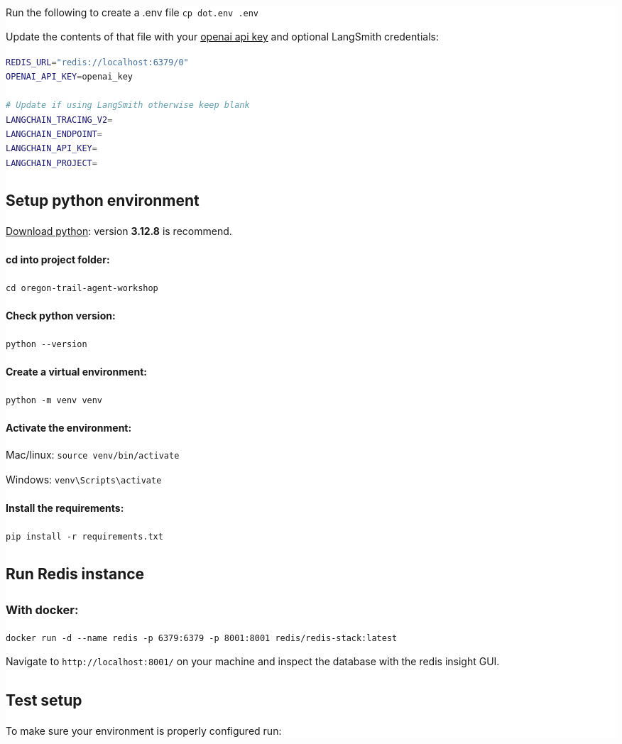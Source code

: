 Run the following to create a .env file
`cp dot.env .env`

Update the contents of that file with your [openai api key](https://platform.openai.com/docs/quickstart) and optional LangSmith credentials:
```bash
REDIS_URL="redis://localhost:6379/0"
OPENAI_API_KEY=openai_key

# Update if using LangSmith otherwise keep blank
LANGCHAIN_TRACING_V2=
LANGCHAIN_ENDPOINT=
LANGCHAIN_API_KEY=
LANGCHAIN_PROJECT=
```

## Setup python environment

[Download python](https://www.python.org/downloads/release/python-3128/): version **3.12.8** is recommend.

#### cd into project folder:
`cd oregon-trail-agent-workshop`

#### Check python version:
`python --version`

#### Create a virtual environment:
`python -m venv venv`

#### Activate the environment:

Mac/linux:
`source venv/bin/activate`

Windows:
`venv\Scripts\activate`

#### Install the requirements:
`pip install -r requirements.txt`

## Run Redis instance

### With docker:
`docker run -d --name redis -p 6379:6379 -p 8001:8001 redis/redis-stack:latest`

Navigate to `http://localhost:8001/` on your machine and inspect the database with the redis insight GUI.

## Test setup

To make sure your environment is properly configured run:
